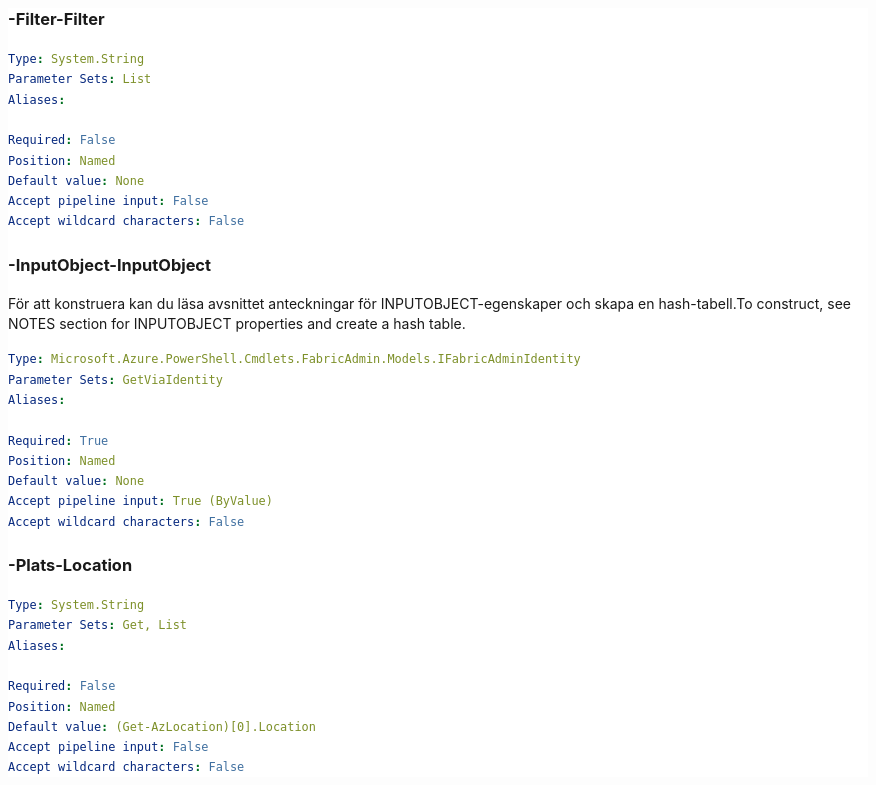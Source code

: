 ### <span data-ttu-id="bab79-115">-Filter</span><span class="sxs-lookup"><span data-stu-id="bab79-115">-Filter</span></span>


```yaml
Type: System.String
Parameter Sets: List
Aliases:

Required: False
Position: Named
Default value: None
Accept pipeline input: False
Accept wildcard characters: False

```

### <span data-ttu-id="bab79-116">-InputObject</span><span class="sxs-lookup"><span data-stu-id="bab79-116">-InputObject</span></span>
<span data-ttu-id="bab79-117">För att konstruera kan du läsa avsnittet anteckningar för INPUTOBJECT-egenskaper och skapa en hash-tabell.</span><span class="sxs-lookup"><span data-stu-id="bab79-117">To construct, see NOTES section for INPUTOBJECT properties and create a hash table.</span></span>

```yaml
Type: Microsoft.Azure.PowerShell.Cmdlets.FabricAdmin.Models.IFabricAdminIdentity
Parameter Sets: GetViaIdentity
Aliases:

Required: True
Position: Named
Default value: None
Accept pipeline input: True (ByValue)
Accept wildcard characters: False

```

### <span data-ttu-id="bab79-118">-Plats</span><span class="sxs-lookup"><span data-stu-id="bab79-118">-Location</span></span>


```yaml
Type: System.String
Parameter Sets: Get, List
Aliases:

Required: False
Position: Named
Default value: (Get-AzLocation)[0].Location
Accept pipeline input: False
Accept wildcard characters: False

```
